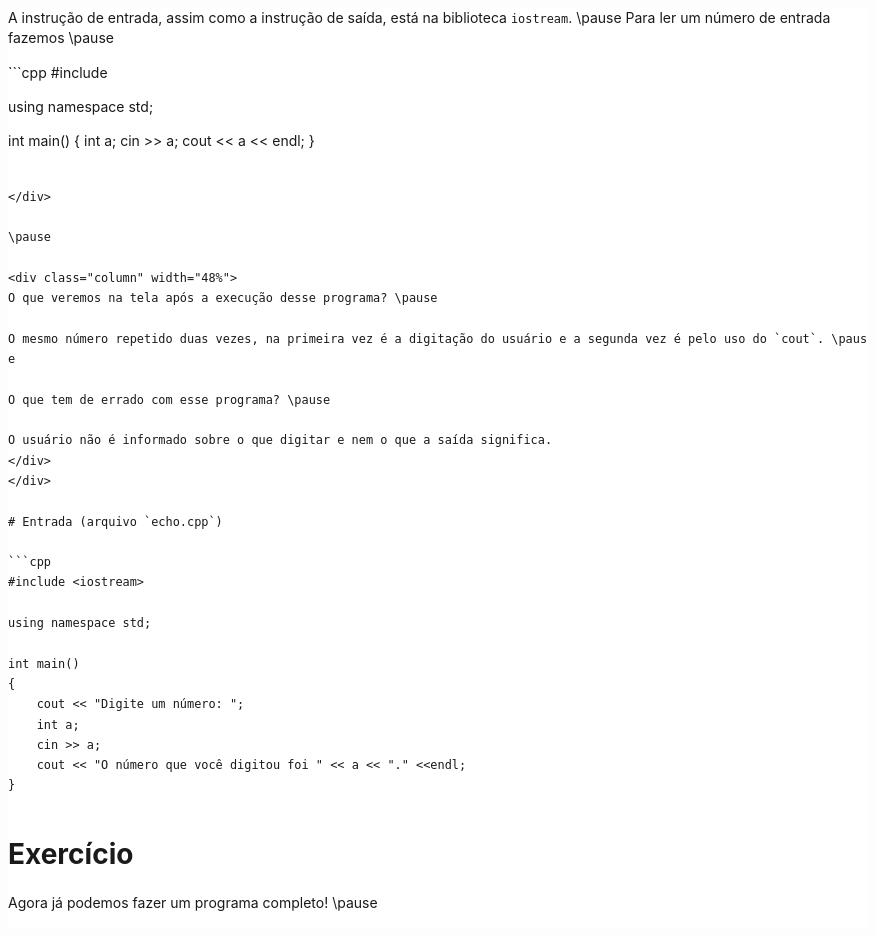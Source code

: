 A instrução de entrada, assim como a instrução de saída, está na biblioteca `iostream`. \pause Para ler um número de entrada fazemos \pause

<div class="columns">
<div class="column" width="48%">
```cpp
#include <iostream>

using namespace std;

int main()
{
    int a;
    cin >> a;
    cout << a << endl;
}
```

</div>

\pause

<div class="column" width="48%">
O que veremos na tela após a execução desse programa? \pause

O mesmo número repetido duas vezes, na primeira vez é a digitação do usuário e a segunda vez é pelo uso do `cout`. \pause

O que tem de errado com esse programa? \pause

O usuário não é informado sobre o que digitar e nem o que a saída significa.
</div>
</div>

# Entrada (arquivo `echo.cpp`)

```cpp
#include <iostream>

using namespace std;

int main()
{
    cout << "Digite um número: ";
    int a;
    cin >> a;
    cout << "O número que você digitou foi " << a << "." <<endl;
}
```


# Exercício

Agora já podemos fazer um programa completo! \pause
